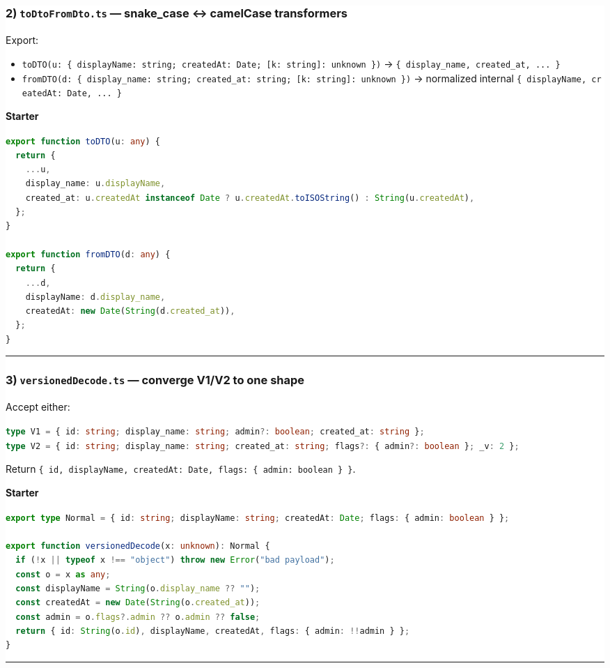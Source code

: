 
### 2) `toDtoFromDto.ts` — snake\_case ↔ camelCase transformers

Export:

* `toDTO(u: { displayName: string; createdAt: Date; [k: string]: unknown })` → `{ display_name, created_at, ... }`
* `fromDTO(d: { display_name: string; created_at: string; [k: string]: unknown })` → normalized internal `{ displayName, createdAt: Date, ... }`

**Starter**

```ts
export function toDTO(u: any) {
  return {
    ...u,
    display_name: u.displayName,
    created_at: u.createdAt instanceof Date ? u.createdAt.toISOString() : String(u.createdAt),
  };
}

export function fromDTO(d: any) {
  return {
    ...d,
    displayName: d.display_name,
    createdAt: new Date(String(d.created_at)),
  };
}
```

---

### 3) `versionedDecode.ts` — converge V1/V2 to one shape

Accept either:

```ts
type V1 = { id: string; display_name: string; admin?: boolean; created_at: string };
type V2 = { id: string; display_name: string; created_at: string; flags?: { admin?: boolean }; _v: 2 };
```

Return `{ id, displayName, createdAt: Date, flags: { admin: boolean } }`.

**Starter**

```ts
export type Normal = { id: string; displayName: string; createdAt: Date; flags: { admin: boolean } };

export function versionedDecode(x: unknown): Normal {
  if (!x || typeof x !== "object") throw new Error("bad payload");
  const o = x as any;
  const displayName = String(o.display_name ?? "");
  const createdAt = new Date(String(o.created_at));
  const admin = o.flags?.admin ?? o.admin ?? false;
  return { id: String(o.id), displayName, createdAt, flags: { admin: !!admin } };
}
```

---